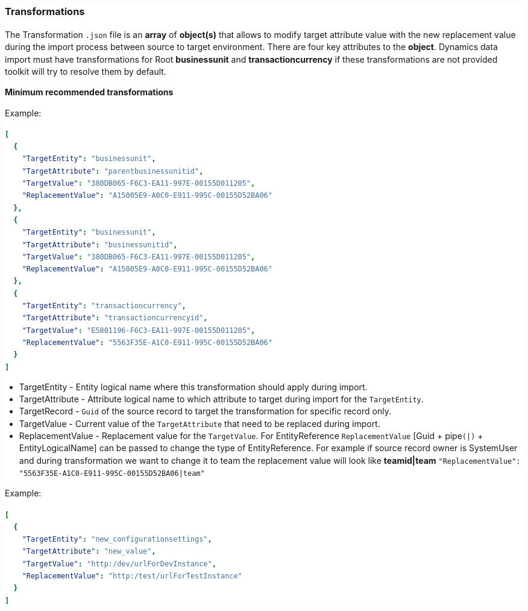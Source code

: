 ### Transformations

The Transformation `.json` file is an **array** of **object(s)** that allows to modify target attribute value with the new replacement value during the import process between source to target environment. There are four key attributes to the **object**. Dynamics data import must have transformations for Root **businessunit** and **transactioncurrency** if these transformations are not provided toolkit will try to resolve them by default.

**Minimum recommended transformations**

Example:

```yaml
[
  {
    "TargetEntity": "businessunit",
    "TargetAttribute": "parentbusinessunitid",
    "TargetValue": "380DB065-F6C3-EA11-997E-00155D011205",
    "ReplacementValue": "A15005E9-A0C0-E911-995C-00155D52BA06"
  },
  {
    "TargetEntity": "businessunit",
    "TargetAttribute": "businessunitid",
    "TargetValue": "380DB065-F6C3-EA11-997E-00155D011205",
    "ReplacementValue": "A15005E9-A0C0-E911-995C-00155D52BA06"
  },
  {
    "TargetEntity": "transactioncurrency",
    "TargetAttribute": "transactioncurrencyid",
    "TargetValue": "E5801196-F6C3-EA11-997E-00155D011205",
    "ReplacementValue": "5563F35E-A1C0-E911-995C-00155D52BA06"
  }
]

```

- TargetEntity - Entity logical name where this transformation should apply during import.
- TargetAttribute - Attribute logical name to which attribute to target during import for the `TargetEntity`.
- TargetRecord - `Guid` of the source record to target the transformation for specific record only.
- TargetValue - Current value of the `TargetAttribute` that need to be replaced during import.
- ReplacementValue - Replacement value for the `TargetValue`.  For EntityReference `ReplacementValue` [Guid + pipe`(|)` + EntityLogicalName] can be passed to change the type of EntityReference. For example if source record owner is SystemUser and during transformation we want to change it to team the replacement value will look like **teamid|team** `"ReplacementValue": "5563F35E-A1C0-E911-995C-00155D52BA06|team"`

Example:

```yaml
[
  {
    "TargetEntity": "new_configurationsettings",
    "TargetAttribute": "new_value",
    "TargetValue": "http:/dev/urlForDevInstance",
    "ReplacementValue": "http:/test/urlForTestInstance"
  }
]
```
